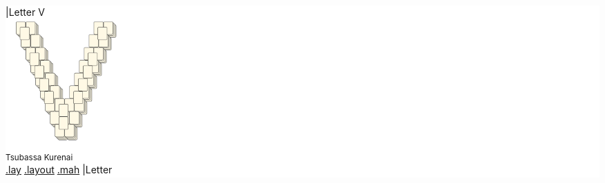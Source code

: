 |Letter V<br><img src="./kurenai/kuranei_alphabet/letter_v.svg" height="180" width="175"><br> <sub>Tsubassa Kurenai</sub> <br>[.lay](./kurenai/kuranei_alphabet/letter_v.lay)  [.layout](./kurenai/kuranei_alphabet/letter_v.layout)  [.mah](./kurenai/kuranei_alphabet/letter_v.mah) |Letter